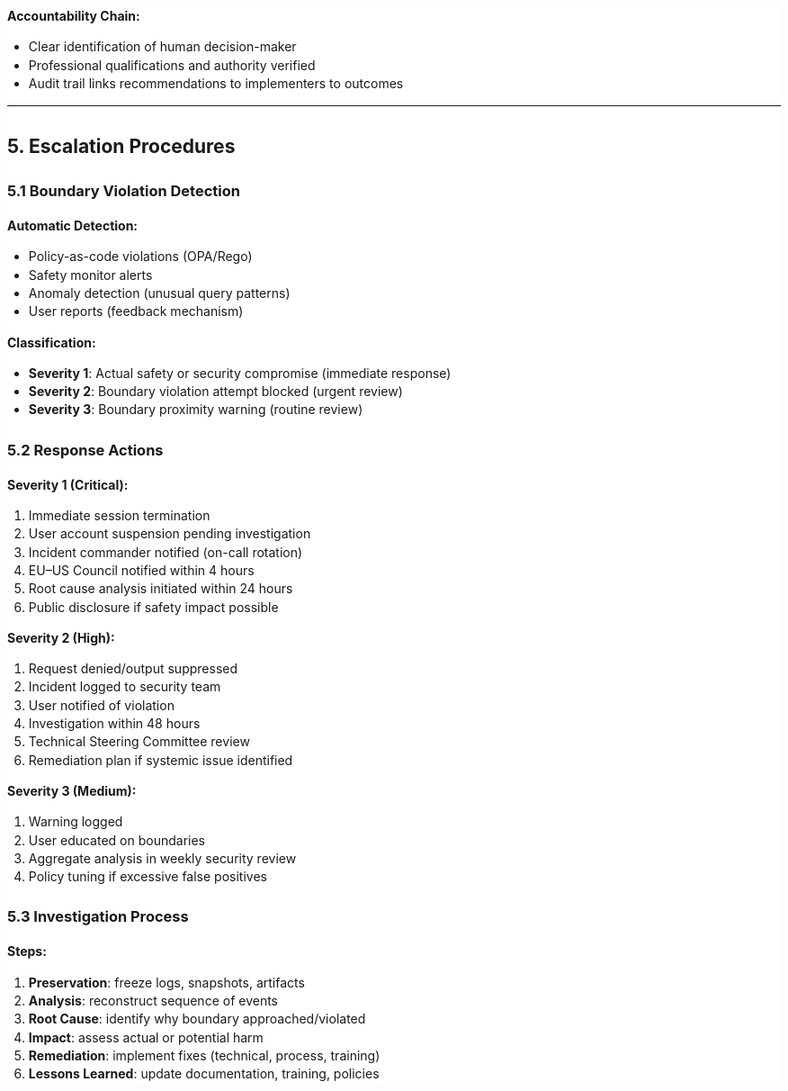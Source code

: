 **Accountability Chain:**
- Clear identification of human decision-maker
- Professional qualifications and authority verified
- Audit trail links recommendations to implementers to outcomes

---

## 5. Escalation Procedures

### 5.1 Boundary Violation Detection

**Automatic Detection:**
- Policy-as-code violations (OPA/Rego)
- Safety monitor alerts
- Anomaly detection (unusual query patterns)
- User reports (feedback mechanism)

**Classification:**
- **Severity 1**: Actual safety or security compromise (immediate response)
- **Severity 2**: Boundary violation attempt blocked (urgent review)
- **Severity 3**: Boundary proximity warning (routine review)

### 5.2 Response Actions

**Severity 1 (Critical):**
1. Immediate session termination
2. User account suspension pending investigation
3. Incident commander notified (on-call rotation)
4. EU–US Council notified within 4 hours
5. Root cause analysis initiated within 24 hours
6. Public disclosure if safety impact possible

**Severity 2 (High):**
1. Request denied/output suppressed
2. Incident logged to security team
3. User notified of violation
4. Investigation within 48 hours
5. Technical Steering Committee review
6. Remediation plan if systemic issue identified

**Severity 3 (Medium):**
1. Warning logged
2. User educated on boundaries
3. Aggregate analysis in weekly security review
4. Policy tuning if excessive false positives

### 5.3 Investigation Process

**Steps:**
1. **Preservation**: freeze logs, snapshots, artifacts
2. **Analysis**: reconstruct sequence of events
3. **Root Cause**: identify why boundary approached/violated
4. **Impact**: assess actual or potential harm
5. **Remediation**: implement fixes (technical, process, training)
6. **Lessons Learned**: update documentation, training, policies
